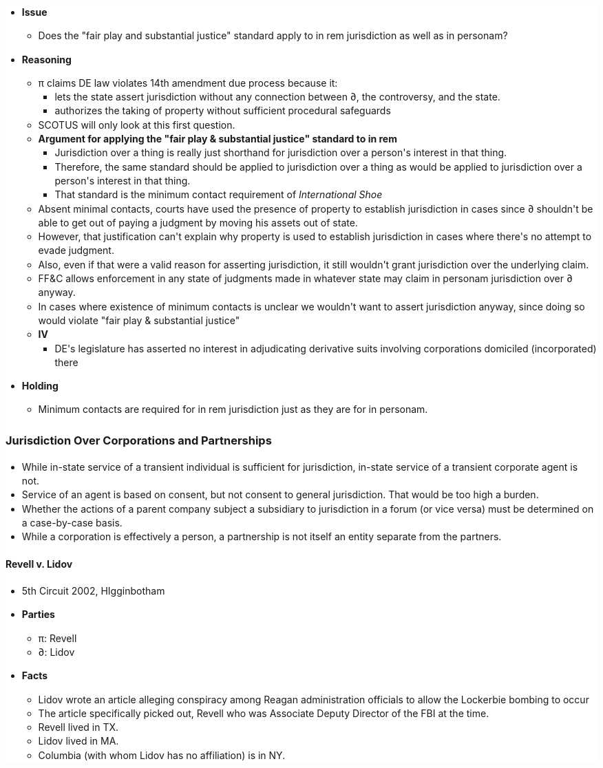 * **Issue**
	* Does the "fair play and substantial justice" standard apply to in rem jurisdiction as well as in personam?

* **Reasoning**
	* π claims DE law violates 14th amendment due process because it:
		* lets the state assert jurisdiction without any connection between ∂, the controversy, and the state.
		* authorizes the taking of property without sufficient procedural safeguards
	* SCOTUS will only look at this first question.
	* **Argument for applying the "fair play & substantial justice" standard to in rem**
		* Jurisdiction over a thing is really just shorthand for jurisdiction over a person's interest in that thing.
		* Therefore, the same standard should be applied to jurisdiction over a thing as would be applied to jurisdiction over a person's interest in that thing.
		* That standard is the minimum contact requirement of *International Shoe*
	* Absent minimal contacts, courts have used the presence of property to establish jurisdiction in cases since ∂ shouldn't be able to get out of paying a judgment by moving his assets out of state.
	* However, that justification can't explain why property is used to establish jurisdiction in cases where there's no attempt to evade judgment. 
	* Also, even if that were a valid reason for asserting jurisdiction, it still wouldn't grant jurisdiction over the underlying claim.
	* FF&C allows enforcement in any state of judgments made in whatever state may claim in personam jurisdiction over ∂ anyway.
	* In cases where existence of minimum contacts is unclear we wouldn't want to assert jurisdiction anyway, since doing so would violate "fair play & substantial justice"
	* **IV**
		* DE's legislature has asserted no interest in adjudicating derivative suits involving corporations domiciled (incorporated) there

* **Holding**
	* Minimum contacts are required for in rem jurisdiction just as they are for in personam.

### Jurisdiction Over Corporations and Partnerships
* While in-state service of a transient individual is sufficient for jurisdiction, in-state service of a transient corporate agent is not.
* Service of an agent is based on consent, but not consent to general jurisdiction. That would be too high a burden.
* Whether the actions of a parent company subject a subsidiary to jurisdiction in a forum (or vice versa) must be determined on a case-by-case basis.
* While a corporation is effectively a person, a partnership is not itself an entity separate from the partners.

#### Revell v. Lidov
* 5th Circuit 2002, HIgginbotham

* **Parties**
	* π: Revell
	* ∂: Lidov

* **Facts**
	* Lidov wrote an article alleging conspiracy among Reagan administration officials to allow the Lockerbie bombing to occur
	* The article specifically picked out, Revell who was Associate Deputy Director of the FBI at the time.
	* Revell lived in TX.
	* Lidov lived in MA.
	* Columbia (with whom Lidov has no affiliation) is in NY.
